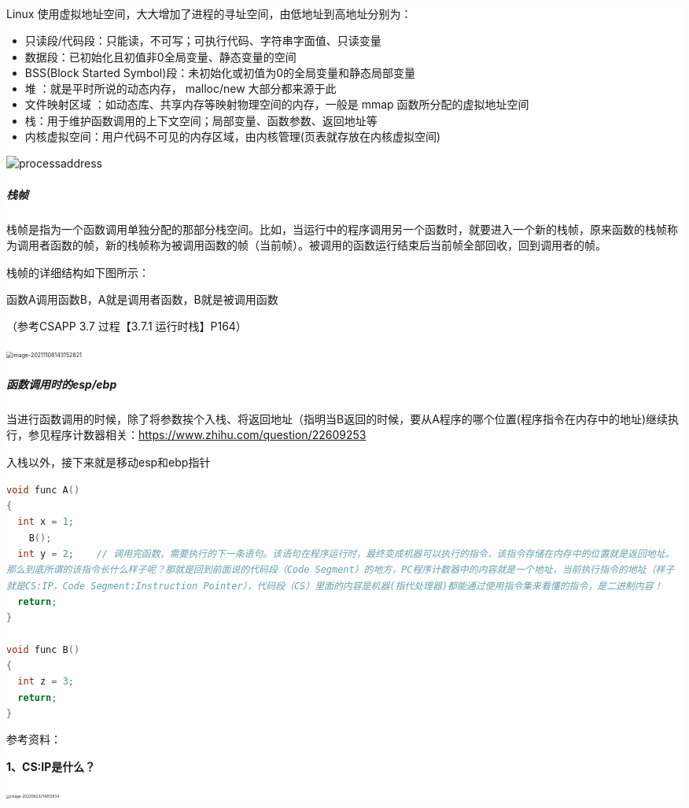 Linux 使用虚拟地址空间，大大增加了进程的寻址空间，由低地址到高地址分别为：

- 只读段/代码段：只能读，不可写；可执行代码、字符串字面值、只读变量
- 数据段：已初始化且初值非0全局变量、静态变量的空间
- BSS(Block Started Symbol)段：未初始化或初值为0的全局变量和静态局部变量
- 堆 ：就是平时所说的动态内存， malloc/new 大部分都来源于此
- 文件映射区域 ：如动态库、共享内存等映射物理空间的内存，一般是 mmap 函数所分配的虚拟地址空间
- 栈：用于维护函数调用的上下文空间；局部变量、函数参数、返回地址等
- 内核虚拟空间：用户代码不可见的内存区域，由内核管理(页表就存放在内核虚拟空间)

<img src="/coroutine.assets/processaddress.png" alt="processaddress"  />

##### 栈帧

栈帧是指为一个函数调用单独分配的那部分栈空间。比如，当运行中的程序调用另一个函数时，就要进入一个新的栈帧，原来函数的栈帧称为调用者函数的帧，新的栈帧称为被调用函数的帧（当前帧）。被调用的函数运行结束后当前帧全部回收，回到调用者的帧。

栈帧的详细结构如下图所示：

函数A调用函数B，A就是调用者函数，B就是被调用函数

（参考CSAPP 3.7 过程【3.7.1 运行时栈】P164）

<img src="/coroutine.assets/image-20211108143152821.png" alt="image-20211108143152821" style="zoom: 50%;" />

##### 函数调用时的esp/ebp

当进行函数调用的时候，除了将参数挨个入栈、将返回地址（指明当B返回的时候，要从A程序的哪个位置(程序指令在内存中的地址)继续执行，参见程序计数器相关：https://www.zhihu.com/question/22609253

入栈以外，接下来就是移动esp和ebp指针

```cpp
void func A()
{
  int x = 1;
	B();
  int y = 2;	// 调用完函数，需要执行的下一条语句。该语句在程序运行时，最终变成机器可以执行的指令，该指令存储在内存中的位置就是返回地址。那么到底所谓的该指令长什么样子呢？那就是回到前面说的代码段（Code Segment）的地方，PC程序计数器中的内容就是一个地址，当前执行指令的地址（样子就是CS:IP，Code Segment:Instruction Pointer），代码段（CS）里面的内容是机器(指代处理器)都能通过使用指令集来看懂的指令，是二进制内容！
  return;
}

void func B()
{
  int z = 3;
  return;
}
```

参考资料：

**1、CS:IP是什么？**

<img src="/coroutine.assets/image-20220623214812934.png" alt="image-20220623214812934" style="zoom: 33%;" />
